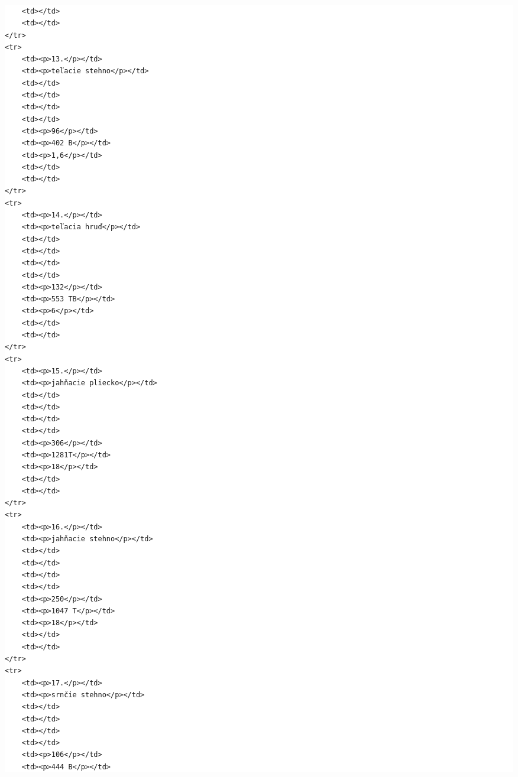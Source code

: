         <td></td>
        <td></td>
    </tr>
    <tr>
        <td><p>13.</p></td>
        <td><p>teľacie stehno</p></td>
        <td></td>
        <td></td>
        <td></td>
        <td></td>
        <td><p>96</p></td>
        <td><p>402 B</p></td>
        <td><p>1,6</p></td>
        <td></td>
        <td></td>
    </tr>
    <tr>
        <td><p>14.</p></td>
        <td><p>teľacia hruď</p></td>
        <td></td>
        <td></td>
        <td></td>
        <td></td>
        <td><p>132</p></td>
        <td><p>553 TB</p></td>
        <td><p>6</p></td>
        <td></td>
        <td></td>
    </tr>
    <tr>
        <td><p>15.</p></td>
        <td><p>jahňacie pliecko</p></td>
        <td></td>
        <td></td>
        <td></td>
        <td></td>
        <td><p>306</p></td>
        <td><p>1281T</p></td>
        <td><p>18</p></td>
        <td></td>
        <td></td>
    </tr>
    <tr>
        <td><p>16.</p></td>
        <td><p>jahňacie stehno</p></td>
        <td></td>
        <td></td>
        <td></td>
        <td></td>
        <td><p>250</p></td>
        <td><p>1047 T</p></td>
        <td><p>18</p></td>
        <td></td>
        <td></td>
    </tr>
    <tr>
        <td><p>17.</p></td>
        <td><p>srnčie stehno</p></td>
        <td></td>
        <td></td>
        <td></td>
        <td></td>
        <td><p>106</p></td>
        <td><p>444 B</p></td>